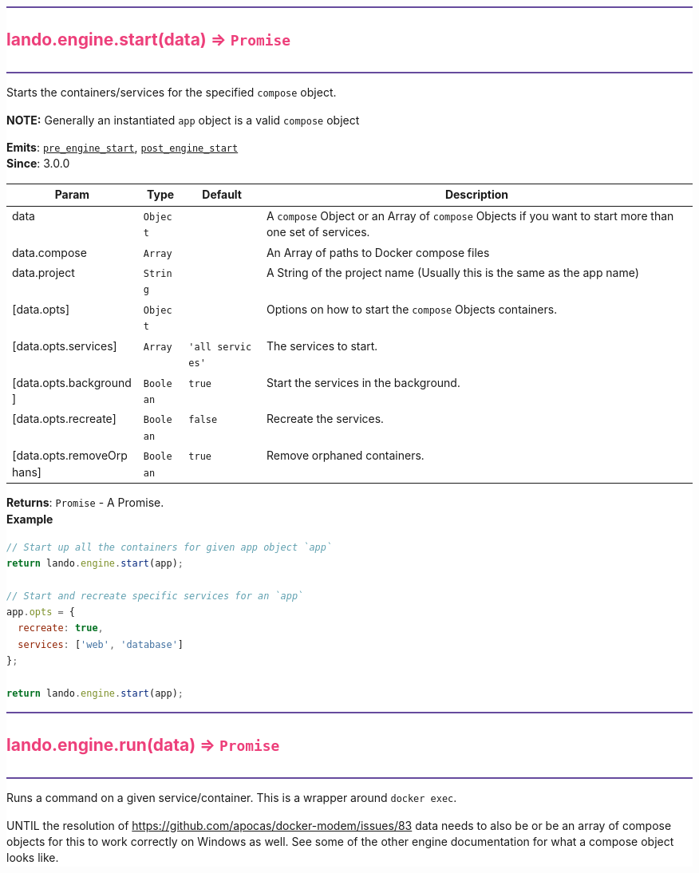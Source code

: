 <h2 id="landoenginestart" style="color: #ED3F7A; margin: 10px 0px; border-width: 2px 0px; padding: 25px 0px; border-color: #664b9d; border-style: solid;">
  lando.engine.start(data) ⇒ <code>Promise</code></h2>
<div class="api-body-header"></div>

Starts the containers/services for the specified `compose` object.

**NOTE:** Generally an instantiated `app` object is a valid `compose` object

**Emits**: [<code>pre_engine_start</code>](#event_pre_engine_start), [<code>post_engine_start</code>](#event_post_engine_start)  
**Since**: 3.0.0  

| Param | Type | Default | Description |
| --- | --- | --- | --- |
| data | <code>Object</code> |  | A `compose` Object or an Array of `compose` Objects if you want to start more than one set of services. |
| data.compose | <code>Array</code> |  | An Array of paths to Docker compose files |
| data.project | <code>String</code> |  | A String of the project name (Usually this is the same as the app name) |
| [data.opts] | <code>Object</code> |  | Options on how to start the `compose` Objects containers. |
| [data.opts.services] | <code>Array</code> | <code>&#x27;all services&#x27;</code> | The services to start. |
| [data.opts.background] | <code>Boolean</code> | <code>true</code> | Start the services in the background. |
| [data.opts.recreate] | <code>Boolean</code> | <code>false</code> | Recreate the services. |
| [data.opts.removeOrphans] | <code>Boolean</code> | <code>true</code> | Remove orphaned containers. |

**Returns**: <code>Promise</code> - A Promise.  
**Example**  
```js
// Start up all the containers for given app object `app`
return lando.engine.start(app);

// Start and recreate specific services for an `app`
app.opts = {
  recreate: true,
  services: ['web', 'database']
};

return lando.engine.start(app);
```
<div class="api-body-footer"></div>
<a id="landoenginerun"></a>

<h2 id="landoenginerun" style="color: #ED3F7A; margin: 10px 0px; border-width: 2px 0px; padding: 25px 0px; border-color: #664b9d; border-style: solid;">
  lando.engine.run(data) ⇒ <code>Promise</code></h2>
<div class="api-body-header"></div>

Runs a command on a given service/container. This is a wrapper around `docker exec`.

UNTIL the resolution of https://github.com/apocas/docker-modem/issues/83 data needs to also be or be an
array of compose objects for this to work correctly on Windows as well. See some of the other engine
documentation for what a compose object looks like.

